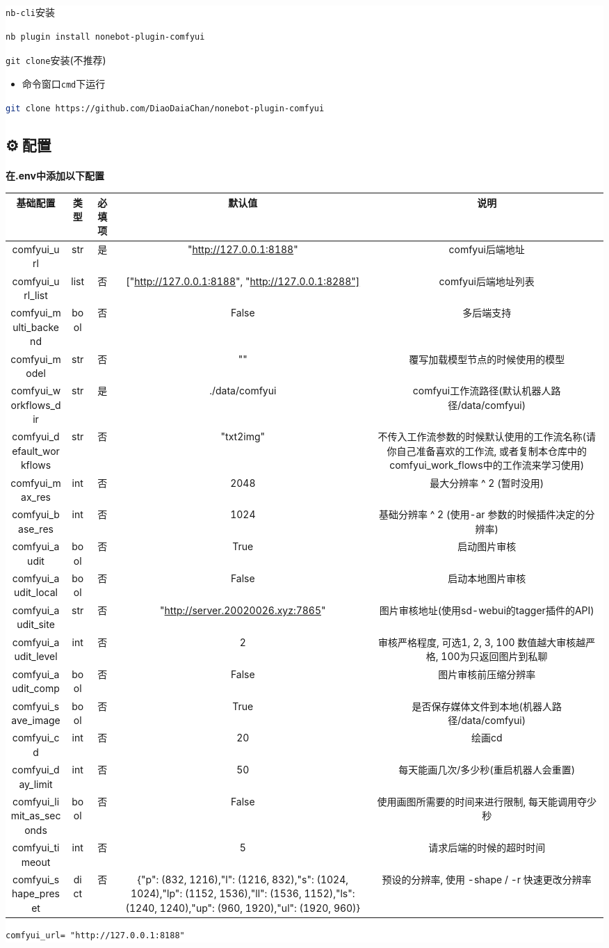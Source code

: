 `nb-cli`安装
```bash
nb plugin install nonebot-plugin-comfyui
```

`git clone`安装(不推荐)

- 命令窗口`cmd`下运行
```bash
git clone https://github.com/DiaoDaiaChan/nonebot-plugin-comfyui
```

## ⚙️ 配置

**在.env中添加以下配置**

|             基础配置             |  类型  | 必填项 |                                                                        默认值                                                                        |                                     说明                                     |
|:----------------------------:|:----:|:---:|:-------------------------------------------------------------------------------------------------------------------------------------------------:|:--------------------------------------------------------------------------:|
|         comfyui_url          | str  |  是  |                                                              "http://127.0.0.1:8188"                                                              |                                comfyui后端地址                                 |
|       comfyui_url_list       | list |  否  |                                                ["http://127.0.0.1:8188", "http://127.0.0.1:8288"]                                                 |                               comfyui后端地址列表                                |
|    comfyui_multi_backend     | bool |  否  |                                                                       False                                                                       |                                   多后端支持                                    |
|        comfyui_model         | str  |  否  |                                                                        ""                                                                         |                              覆写加载模型节点的时候使用的模型                              |
|    comfyui_workflows_dir     | str  |  是  |                                                                  ./data/comfyui                                                                   |                     comfyui工作流路径(默认机器人路径/data/comfyui)                     |
|  comfyui_default_workflows   | str  |  否  |                                                                     "txt2img"                                                                     | 不传入工作流参数的时候默认使用的工作流名称(请你自己准备喜欢的工作流, 或者复制本仓库中的comfyui_work_flows中的工作流来学习使用) |
|       comfyui_max_res        | int  |  否  |                                                                       2048                                                                        |                              最大分辨率 ^ 2 (暂时没用)                              |
|       comfyui_base_res       | int  |  否  |                                                                       1024                                                                        |                      基础分辨率 ^ 2 (使用-ar 参数的时候插件决定的分辨率)                       |
|        comfyui_audit         | bool |  否  |                                                                       True                                                                        |                                   启动图片审核                                   |
|     comfyui_audit_local      | bool |  否  |                                                                       False                                                                       |                                  启动本地图片审核                                  |
|      comfyui_audit_site      | str  |  否  |                                                         "http://server.20020026.xyz:7865"                                                         |                      图片审核地址(使用sd-webui的tagger插件的API)                       |
|     comfyui_audit_level      | int  |  否  |                                                                         2                                                                         |               审核严格程度, 可选1, 2, 3, 100 数值越大审核越严格, 100为只返回图片到私聊               |
|     comfyui_audit_comp      | bool |  否  |                                                                       False                                                                       |                                 图片审核前压缩分辨率                                 |
|      comfyui_save_image      | bool |  否  |                                                                       True                                                                        |                      是否保存媒体文件到本地(机器人路径/data/comfyui)                       |
|          comfyui_cd          | int  |  否  |                                                                        20                                                                         |                                    绘画cd                                    |
|      comfyui_day_limit       | int  |  否  |                                                                        50                                                                         |                            每天能画几次/多少秒(重启机器人会重置)                            |
|   comfyui_limit_as_seconds   | bool |  否  |                                                                       False                                                                       |                         使用画图所需要的时间来进行限制, 每天能调用夺少秒                          |
|       comfyui_timeout        | int  |  否  |                                                                         5                                                                         |                                请求后端的时候的超时时间                                |
|     comfyui_shape_preset     | dict |  否  | {"p": (832, 1216),"l": (1216, 832),"s": (1024, 1024),"lp": (1152, 1536),"ll": (1536, 1152),"ls":(1240, 1240),"up": (960, 1920),"ul": (1920, 960)} |                       预设的分辨率, 使用 -shape / -r 快速更改分辨率                       |


```env
comfyui_url= "http://127.0.0.1:8188"
```